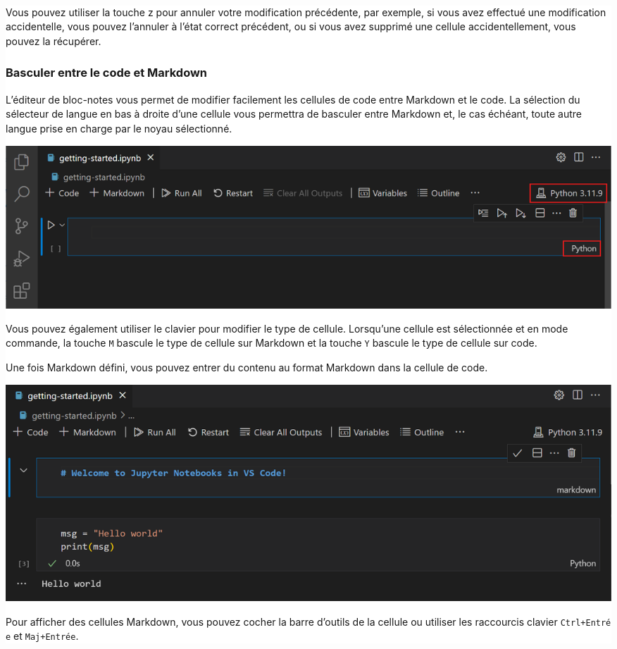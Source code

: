 Vous pouvez utiliser la touche z pour annuler votre modification précédente, par exemple, si vous avez effectué une modification accidentelle, vous pouvez l’annuler à l’état correct précédent, ou si vous avez supprimé une cellule accidentellement, vous pouvez la récupérer.

### Basculer entre le code et Markdown

L’éditeur de bloc-notes vous permet de modifier facilement les cellules de code entre Markdown et le code. La sélection du sélecteur de langue en bas à droite d’une cellule vous permettra de basculer entre Markdown et, le cas échéant, toute autre langue prise en charge par le noyau sélectionné.

![native-language-picker-01_mkd](native-language-picker-01_mkd.png)

Vous pouvez également utiliser le clavier pour modifier le type de cellule. Lorsqu’une cellule est sélectionnée et en mode commande, la touche `M` bascule le type de cellule sur Markdown et la touche `Y` bascule le type de cellule sur code.

Une fois Markdown défini, vous pouvez entrer du contenu au format Markdown dans la cellule de code.

![native-markdown-not-rendered](native-markdown-not-rendered.png)

Pour afficher des cellules Markdown, vous pouvez cocher la barre d’outils de la cellule ou utiliser les raccourcis clavier `Ctrl+Entrée` et `Maj+Entrée`.

